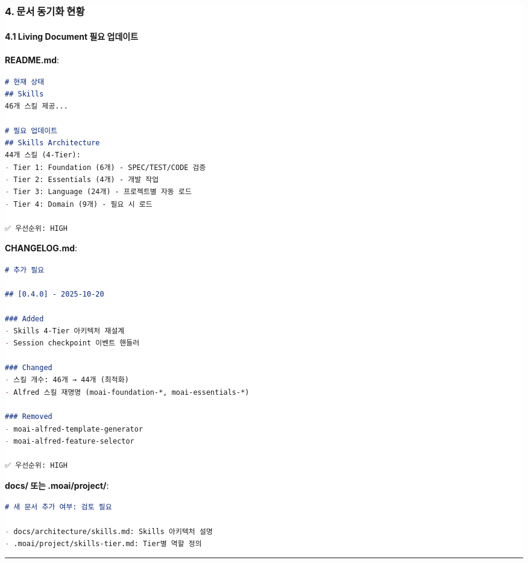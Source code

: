 ### 4. 문서 동기화 현황

#### 4.1 Living Document 필요 업데이트

**README.md**:

```markdown
# 현재 상태
## Skills
46개 스킬 제공...

# 필요 업데이트
## Skills Architecture
44개 스킬 (4-Tier):
- Tier 1: Foundation (6개) - SPEC/TEST/CODE 검증
- Tier 2: Essentials (4개) - 개발 작업
- Tier 3: Language (24개) - 프로젝트별 자동 로드
- Tier 4: Domain (9개) - 필요 시 로드

✅ 우선순위: HIGH
```

**CHANGELOG.md**:

```markdown
# 추가 필요

## [0.4.0] - 2025-10-20

### Added
- Skills 4-Tier 아키텍처 재설계
- Session checkpoint 이벤트 핸들러

### Changed
- 스킬 개수: 46개 → 44개 (최적화)
- Alfred 스킬 재명명 (moai-foundation-*, moai-essentials-*)

### Removed
- moai-alfred-template-generator
- moai-alfred-feature-selector

✅ 우선순위: HIGH
```

**docs/ 또는 .moai/project/**:

```markdown
# 새 문서 추가 여부: 검토 필요

- docs/architecture/skills.md: Skills 아키텍처 설명
- .moai/project/skills-tier.md: Tier별 역할 정의
```

---
